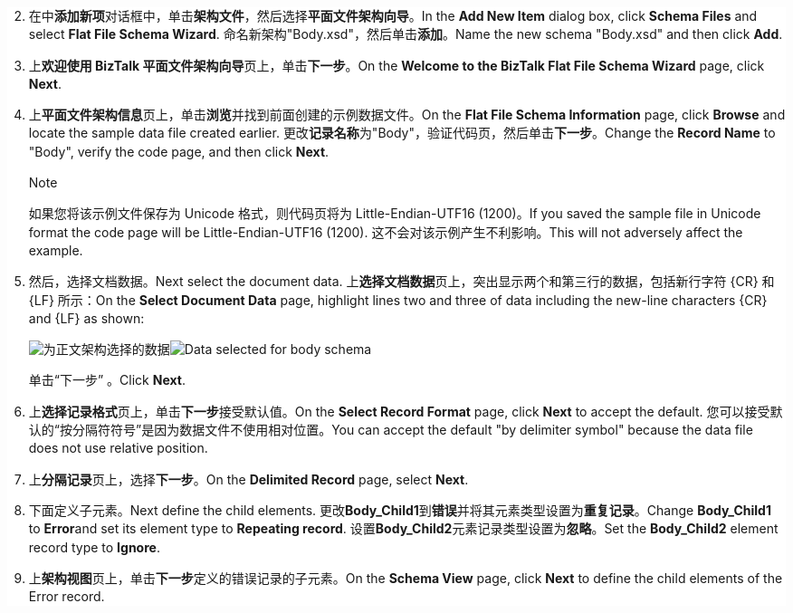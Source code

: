 2.  <span data-ttu-id="a6156-221">在中**添加新项**对话框中，单击**架构文件**，然后选择**平面文件架构向导**。</span><span class="sxs-lookup"><span data-stu-id="a6156-221">In the **Add New Item** dialog box, click **Schema Files** and select **Flat File Schema Wizard**.</span></span> <span data-ttu-id="a6156-222">命名新架构"Body.xsd"，然后单击**添加**。</span><span class="sxs-lookup"><span data-stu-id="a6156-222">Name the new schema "Body.xsd" and then click **Add**.</span></span>  
  
3.  <span data-ttu-id="a6156-223">上**欢迎使用 BizTalk 平面文件架构向导**页上，单击**下一步**。</span><span class="sxs-lookup"><span data-stu-id="a6156-223">On the **Welcome to the BizTalk Flat File Schema Wizard** page, click **Next**.</span></span>  
  
4.  <span data-ttu-id="a6156-224">上**平面文件架构信息**页上，单击**浏览**并找到前面创建的示例数据文件。</span><span class="sxs-lookup"><span data-stu-id="a6156-224">On the **Flat File Schema Information** page, click **Browse** and locate the sample data file created earlier.</span></span> <span data-ttu-id="a6156-225">更改**记录名称**为"Body"，验证代码页，然后单击**下一步**。</span><span class="sxs-lookup"><span data-stu-id="a6156-225">Change the **Record Name** to "Body", verify the code page, and then click **Next**.</span></span>  
  
    > [!NOTE]
    >  <span data-ttu-id="a6156-226">如果您将该示例文件保存为 Unicode 格式，则代码页将为 Little-Endian-UTF16 (1200)。</span><span class="sxs-lookup"><span data-stu-id="a6156-226">If you saved the sample file in Unicode format the code page will be Little-Endian-UTF16 (1200).</span></span> <span data-ttu-id="a6156-227">这不会对该示例产生不利影响。</span><span class="sxs-lookup"><span data-stu-id="a6156-227">This will not adversely affect the example.</span></span>  
  
5.  <span data-ttu-id="a6156-228">然后，选择文档数据。</span><span class="sxs-lookup"><span data-stu-id="a6156-228">Next select the document data.</span></span> <span data-ttu-id="a6156-229">上**选择文档数据**页上，突出显示两个和第三行的数据，包括新行字符 {CR} 和 {LF} 所示：</span><span class="sxs-lookup"><span data-stu-id="a6156-229">On the **Select Document Data** page, highlight lines two and three of data including the new-line characters {CR} and {LF} as shown:</span></span>  
  
     <span data-ttu-id="a6156-230">![为正文架构选择的数据](../core/media/ffwiz-body-select-document-data.gif "ffwiz_body_select_document_data")</span><span class="sxs-lookup"><span data-stu-id="a6156-230">![Data selected for body schema](../core/media/ffwiz-body-select-document-data.gif "ffwiz_body_select_document_data")</span></span>  
  
     <span data-ttu-id="a6156-231">单击“下一步” 。</span><span class="sxs-lookup"><span data-stu-id="a6156-231">Click **Next**.</span></span>  
  
6.  <span data-ttu-id="a6156-232">上**选择记录格式**页上，单击**下一步**接受默认值。</span><span class="sxs-lookup"><span data-stu-id="a6156-232">On the **Select Record Format** page, click **Next** to accept the default.</span></span> <span data-ttu-id="a6156-233">您可以接受默认的“按分隔符符号”是因为数据文件不使用相对位置。</span><span class="sxs-lookup"><span data-stu-id="a6156-233">You can accept the default "by delimiter symbol" because the data file does not use relative position.</span></span>  
  
7.  <span data-ttu-id="a6156-234">上**分隔记录**页上，选择**下一步**。</span><span class="sxs-lookup"><span data-stu-id="a6156-234">On the **Delimited Record** page, select **Next**.</span></span>  
  
8.  <span data-ttu-id="a6156-235">下面定义子元素。</span><span class="sxs-lookup"><span data-stu-id="a6156-235">Next define the child elements.</span></span> <span data-ttu-id="a6156-236">更改**Body_Child1**到**错误**并将其元素类型设置为**重复记录**。</span><span class="sxs-lookup"><span data-stu-id="a6156-236">Change **Body_Child1** to **Error**and set its element type to **Repeating record**.</span></span> <span data-ttu-id="a6156-237">设置**Body_Child2**元素记录类型设置为**忽略**。</span><span class="sxs-lookup"><span data-stu-id="a6156-237">Set the **Body_Child2** element record type to **Ignore**.</span></span>  
  
9. <span data-ttu-id="a6156-238">上**架构视图**页上，单击**下一步**定义的错误记录的子元素。</span><span class="sxs-lookup"><span data-stu-id="a6156-238">On the **Schema View** page, click **Next** to define the child elements of the Error record.</span></span>  
  
